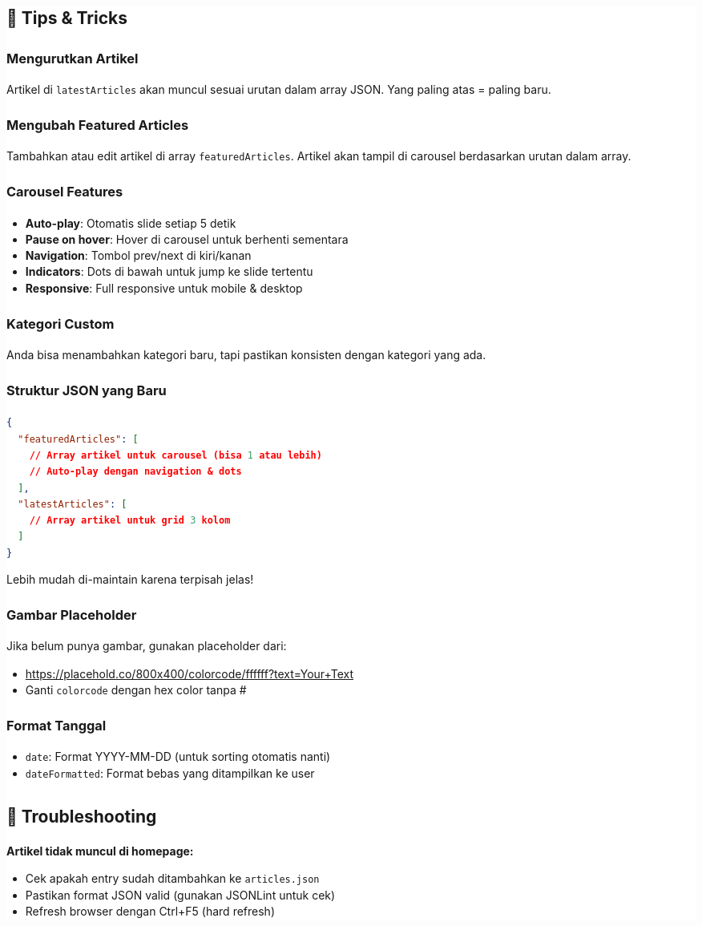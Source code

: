 ## 🎨 Tips & Tricks

### Mengurutkan Artikel
Artikel di `latestArticles` akan muncul sesuai urutan dalam array JSON. Yang paling atas = paling baru.

### Mengubah Featured Articles
Tambahkan atau edit artikel di array `featuredArticles`. Artikel akan tampil di carousel berdasarkan urutan dalam array.

### Carousel Features
- **Auto-play**: Otomatis slide setiap 5 detik
- **Pause on hover**: Hover di carousel untuk berhenti sementara
- **Navigation**: Tombol prev/next di kiri/kanan
- **Indicators**: Dots di bawah untuk jump ke slide tertentu
- **Responsive**: Full responsive untuk mobile & desktop

### Kategori Custom
Anda bisa menambahkan kategori baru, tapi pastikan konsisten dengan kategori yang ada.

### Struktur JSON yang Baru
```json
{
  "featuredArticles": [
    // Array artikel untuk carousel (bisa 1 atau lebih)
    // Auto-play dengan navigation & dots
  ],
  "latestArticles": [
    // Array artikel untuk grid 3 kolom
  ]
}
```
Lebih mudah di-maintain karena terpisah jelas!

### Gambar Placeholder
Jika belum punya gambar, gunakan placeholder dari:
- https://placehold.co/800x400/colorcode/ffffff?text=Your+Text
- Ganti `colorcode` dengan hex color tanpa #

### Format Tanggal
- `date`: Format YYYY-MM-DD (untuk sorting otomatis nanti)
- `dateFormatted`: Format bebas yang ditampilkan ke user

## 🐛 Troubleshooting

**Artikel tidak muncul di homepage:**
- Cek apakah entry sudah ditambahkan ke `articles.json`
- Pastikan format JSON valid (gunakan JSONLint untuk cek)
- Refresh browser dengan Ctrl+F5 (hard refresh)
